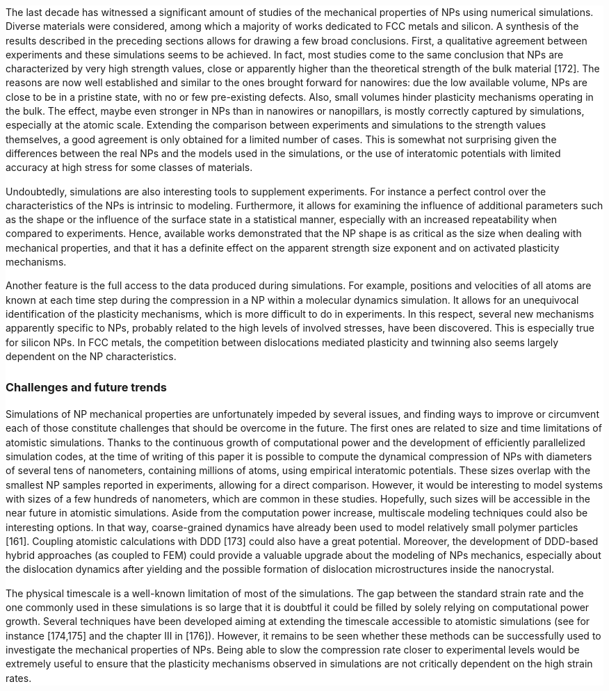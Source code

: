 The last decade has witnessed a significant amount of studies of the mechanical properties of NPs using numerical simulations. Diverse materials were considered, among which a majority of works dedicated to FCC metals and silicon. A synthesis of the results described in the preceding sections allows for drawing a few broad conclusions. First, a qualitative agreement between experiments and these simulations seems to be achieved. In fact, most studies come to the same conclusion that NPs are characterized by very high strength values, close or apparently higher than the theoretical strength of the bulk material [172]. The reasons are now well established and similar to the ones brought forward for nanowires: due the low available volume, NPs are close to be in a pristine state, with no or few pre-existing defects. Also, small volumes hinder plasticity mechanisms operating in the bulk. The effect, maybe even stronger in NPs than in nanowires or nanopillars, is mostly correctly captured by simulations, especially at the atomic scale. Extending the comparison between experiments and simulations to the strength values themselves, a good agreement is only obtained for a limited number of cases. This is somewhat not surprising given the differences between the real NPs and the models used in the simulations, or the use of interatomic potentials with limited accuracy at high stress for some classes of materials.

Undoubtedly, simulations are also interesting tools to supplement experiments. For instance a perfect control over the characteristics of the NPs is intrinsic to modeling. Furthermore, it allows for examining the influence of additional parameters such as the shape or the influence of the surface state in a statistical manner, especially with an increased repeatability when compared to experiments. Hence, available works demonstrated that the NP shape is as critical as the size when dealing with mechanical properties, and that it has a definite effect on the apparent strength size exponent and on activated plasticity mechanisms.

Another feature is the full access to the data produced during simulations. For example, positions and velocities of all atoms are known at each time step during the compression in a NP within a molecular dynamics simulation. It allows for an unequivocal identification of the plasticity mechanisms, which is more difficult to do in experiments. In this respect, several new mechanisms apparently specific to NPs, probably related to the high levels of involved stresses, have been discovered. This is especially true for silicon NPs. In FCC metals, the competition between dislocations mediated plasticity and twinning also seems largely dependent on the NP characteristics.


### Challenges and future trends

Simulations of NP mechanical properties are unfortunately impeded by several issues, and finding ways to improve or circumvent each of those constitute challenges that should be overcome in the future. The first ones are related to size and time limitations of atomistic simulations. Thanks to the continuous growth of computational power and the development of efficiently parallelized simulation codes, at the time of writing of this paper it is possible to compute the dynamical compression of NPs with diameters of several tens of nanometers, containing millions of atoms, using empirical interatomic potentials. These sizes overlap with the smallest NP samples reported in experiments, allowing for a direct comparison. However, it would be interesting to model systems with sizes of a few hundreds of nanometers, which are common in these studies. Hopefully, such sizes will be accessible in the near future in atomistic simulations. Aside from the computation power increase, multiscale modeling techniques could also be interesting options. In that way, coarse-grained dynamics have already been used to model relatively small polymer particles [161]. Coupling atomistic calculations with DDD [173] could also have a great potential. Moreover, the development of DDD-based hybrid approaches (as coupled to FEM) could provide a valuable upgrade about the modeling of NPs mechanics, especially about the dislocation dynamics after yielding and the possible formation of dislocation microstructures inside the nanocrystal.

The physical timescale is a well-known limitation of most of the simulations. The gap between the standard strain rate and the one commonly used in these simulations is so large that it is doubtful it could be filled by solely relying on computational power growth. Several techniques have been developed aiming at extending the timescale accessible to atomistic simulations (see for instance [174,175] and the chapter III in [176]). However, it remains to be seen whether these methods can be successfully used to investigate the mechanical properties of NPs. Being able to slow the compression rate closer to experimental levels would be extremely useful to ensure that the plasticity mechanisms observed in simulations are not critically dependent on the high strain rates.
